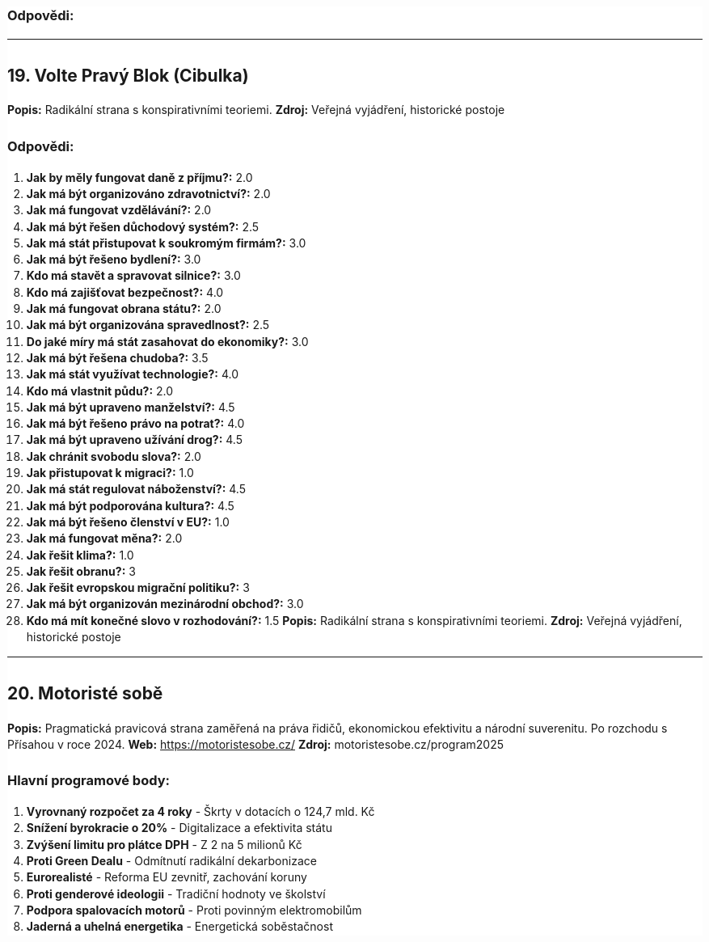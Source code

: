 ### Odpovědi:

---

## 19. Volte Pravý Blok (Cibulka)
**Popis:** Radikální strana s konspirativními teoriemi.
**Zdroj:** Veřejná vyjádření, historické postoje

### Odpovědi:

1. **Jak by měly fungovat daně z příjmu?:** 2.0
2. **Jak má být organizováno zdravotnictví?:** 2.0
3. **Jak má fungovat vzdělávání?:** 2.0
4. **Jak má být řešen důchodový systém?:** 2.5
5. **Jak má stát přistupovat k soukromým firmám?:** 3.0
6. **Jak má být řešeno bydlení?:** 3.0
7. **Kdo má stavět a spravovat silnice?:** 3.0
8. **Kdo má zajišťovat bezpečnost?:** 4.0
9. **Jak má fungovat obrana státu?:** 2.0
10. **Jak má být organizována spravedlnost?:** 2.5
11. **Do jaké míry má stát zasahovat do ekonomiky?:** 3.0
12. **Jak má být řešena chudoba?:** 3.5
13. **Jak má stát využívat technologie?:** 4.0
14. **Kdo má vlastnit půdu?:** 2.0
15. **Jak má být upraveno manželství?:** 4.5
16. **Jak má být řešeno právo na potrat?:** 4.0
17. **Jak má být upraveno užívání drog?:** 4.5
18. **Jak chránit svobodu slova?:** 2.0
19. **Jak přistupovat k migraci?:** 1.0
20. **Jak má stát regulovat náboženství?:** 4.5
21. **Jak má být podporována kultura?:** 4.5
22. **Jak má být řešeno členství v EU?:** 1.0
23. **Jak má fungovat měna?:** 2.0
24. **Jak řešit klima?:** 1.0
25. **Jak řešit obranu?:** 3
26. **Jak řešit evropskou migrační politiku?:** 3
27. **Jak má být organizován mezinárodní obchod?:** 3.0
28. **Kdo má mít konečné slovo v rozhodování?:** 1.5
**Popis:** Radikální strana s konspirativními teoriemi.
**Zdroj:** Veřejná vyjádření, historické postoje

---

## 20. Motoristé sobě
**Popis:** Pragmatická pravicová strana zaměřená na práva řidičů, ekonomickou efektivitu a národní suverenitu. Po rozchodu s Přísahou v roce 2024.
**Web:** https://motoristesobe.cz/
**Zdroj:** motoristesobe.cz/program2025

### Hlavní programové body:
1. **Vyrovnaný rozpočet za 4 roky** - Škrty v dotacích o 124,7 mld. Kč
2. **Snížení byrokracie o 20%** - Digitalizace a efektivita státu
3. **Zvýšení limitu pro plátce DPH** - Z 2 na 5 milionů Kč
4. **Proti Green Dealu** - Odmítnutí radikální dekarbonizace
5. **Eurorealisté** - Reforma EU zevnitř, zachování koruny
6. **Proti genderové ideologii** - Tradiční hodnoty ve školství
7. **Podpora spalovacích motorů** - Proti povinným elektromobilům
8. **Jaderná a uhelná energetika** - Energetická soběstačnost
